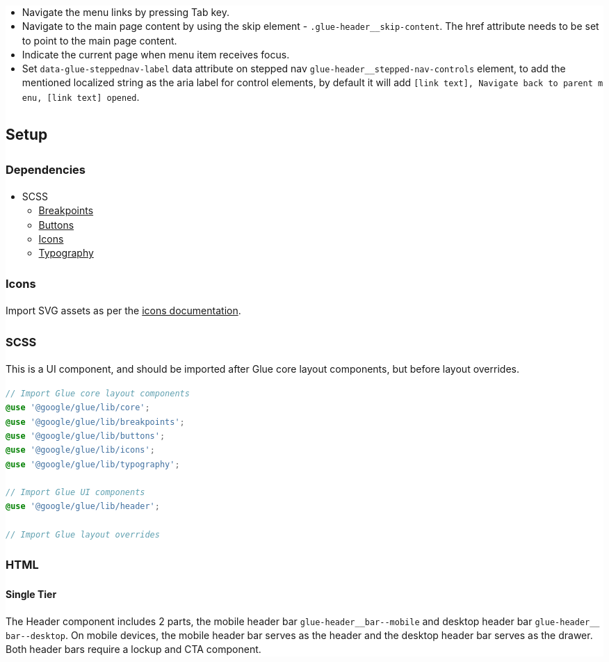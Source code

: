-   Navigate the menu links by pressing Tab key.
-   Navigate to the main page content by using the skip element -
    `.glue-header__skip-content`. The href attribute needs to be set to point to
    the main page content.
-   Indicate the current page when menu item receives focus.
-   Set `data-glue-steppednav-label` data
    attribute on stepped nav `glue-header__stepped-nav-controls` element, to
    add the mentioned localized string as the aria label for control
    elements, by default it will add `[link text], Navigate back to parent menu,
    [link text] opened`.

## Setup

### Dependencies

-   SCSS
    -   [Breakpoints](/docs/components/breakpoints.md)
    -   [Buttons](/docs/components/buttons.md)
    -   [Icons](/docs/components/icons.md)
    -   [Typography](/docs/components/typography.md)

### Icons

Import SVG assets as per the
[icons documentation](/docs/components/icons.md).

### SCSS

This is a UI component, and should be imported after Glue core layout
components, but before layout overrides.

```scss
// Import Glue core layout components
@use '@google/glue/lib/core';
@use '@google/glue/lib/breakpoints';
@use '@google/glue/lib/buttons';
@use '@google/glue/lib/icons';
@use '@google/glue/lib/typography';

// Import Glue UI components
@use '@google/glue/lib/header';

// Import Glue layout overrides
```


### HTML

#### Single Tier

The Header component includes 2 parts, the mobile header bar
`glue-header__bar--mobile` and desktop header bar `glue-header__bar--desktop`.
On mobile devices, the mobile header bar serves as the header and the desktop
header bar serves as the drawer. Both header bars require a lockup and CTA
component.
